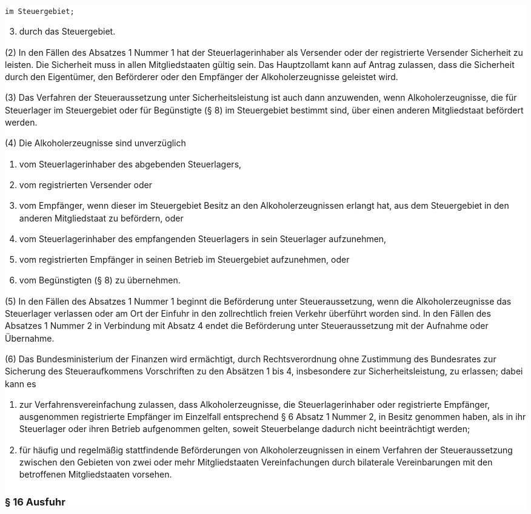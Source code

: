     im Steuergebiet;


3.  durch das Steuergebiet.




(2) In den Fällen des Absatzes 1 Nummer 1 hat der Steuerlagerinhaber als Versender oder der registrierte Versender Sicherheit zu leisten. Die Sicherheit muss in allen Mitgliedstaaten gültig sein. Das Hauptzollamt kann auf Antrag zulassen, dass die Sicherheit durch den Eigentümer, den Beförderer oder den Empfänger der Alkoholerzeugnisse geleistet wird.

(3) Das Verfahren der Steueraussetzung unter Sicherheitsleistung ist auch dann anzuwenden, wenn Alkoholerzeugnisse, die für Steuerlager im Steuergebiet oder für Begünstigte (§ 8) im Steuergebiet bestimmt sind, über einen anderen Mitgliedstaat befördert werden.

(4) Die Alkoholerzeugnisse sind unverzüglich

1.  vom Steuerlagerinhaber des abgebenden Steuerlagers,


2.  vom registrierten Versender oder


3.  vom Empfänger, wenn dieser im Steuergebiet Besitz an den Alkoholerzeugnissen erlangt hat, aus dem Steuergebiet in den anderen Mitgliedstaat zu befördern, oder


4.  vom Steuerlagerinhaber des empfangenden Steuerlagers in sein Steuerlager aufzunehmen,


5.  vom registrierten Empfänger in seinen Betrieb im Steuergebiet aufzunehmen, oder


6.  vom Begünstigten (§ 8) zu übernehmen.




(5) In den Fällen des Absatzes 1 Nummer 1 beginnt die Beförderung unter Steueraussetzung, wenn die Alkoholerzeugnisse das Steuerlager verlassen oder am Ort der Einfuhr in den zollrechtlich freien Verkehr überführt worden sind. In den Fällen des Absatzes 1 Nummer 2 in Verbindung mit Absatz 4 endet die Beförderung unter Steueraussetzung mit der Aufnahme oder Übernahme.

(6) Das Bundesministerium der Finanzen wird ermächtigt, durch Rechtsverordnung ohne Zustimmung des Bundesrates zur Sicherung des Steueraufkommens Vorschriften zu den Absätzen 1 bis 4, insbesondere zur Sicherheitsleistung, zu erlassen; dabei kann es

1.  zur Verfahrensvereinfachung zulassen, dass Alkoholerzeugnisse, die Steuerlagerinhaber oder registrierte Empfänger, ausgenommen registrierte Empfänger im Einzelfall entsprechend § 6 Absatz 1 Nummer 2, in Besitz genommen haben, als in ihr Steuerlager oder ihren Betrieb aufgenommen gelten, soweit Steuerbelange dadurch nicht beeinträchtigt werden;


2.  für häufig und regelmäßig stattfindende Beförderungen von Alkoholerzeugnissen in einem Verfahren der Steueraussetzung zwischen den Gebieten von zwei oder mehr Mitgliedstaaten Vereinfachungen durch bilaterale Vereinbarungen mit den betroffenen Mitgliedstaaten vorsehen.





### § 16 Ausfuhr
